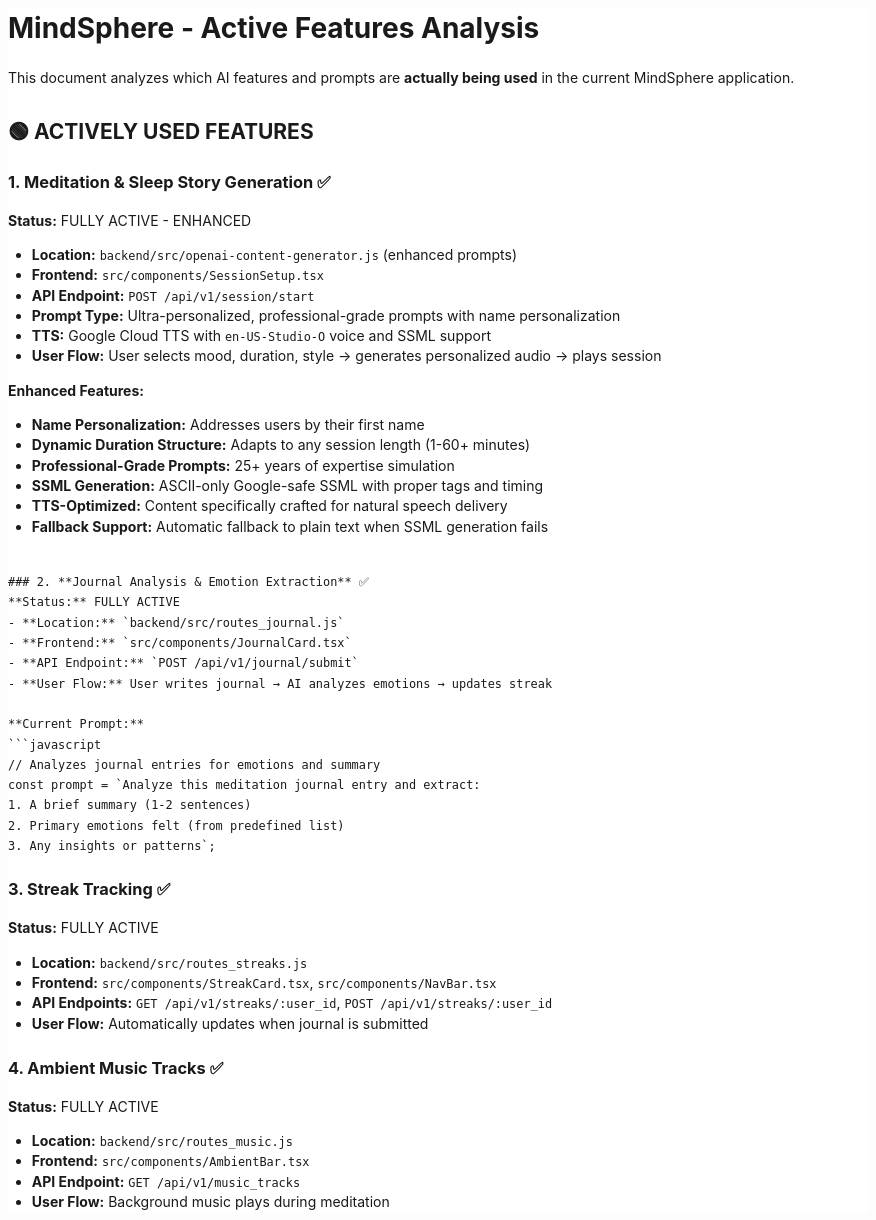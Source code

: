 # MindSphere - Active Features Analysis

This document analyzes which AI features and prompts are **actually being used** in the current MindSphere application.

## 🟢 **ACTIVELY USED FEATURES**

### 1. **Meditation & Sleep Story Generation** ✅
**Status:** FULLY ACTIVE - ENHANCED
- **Location:** `backend/src/openai-content-generator.js` (enhanced prompts)
- **Frontend:** `src/components/SessionSetup.tsx`
- **API Endpoint:** `POST /api/v1/session/start`
- **Prompt Type:** Ultra-personalized, professional-grade prompts with name personalization
- **TTS:** Google Cloud TTS with `en-US-Studio-O` voice and SSML support
- **User Flow:** User selects mood, duration, style → generates personalized audio → plays session

**Enhanced Features:**
- **Name Personalization:** Addresses users by their first name
- **Dynamic Duration Structure:** Adapts to any session length (1-60+ minutes)
- **Professional-Grade Prompts:** 25+ years of expertise simulation
- **SSML Generation:** ASCII-only Google-safe SSML with proper tags and timing
- **TTS-Optimized:** Content specifically crafted for natural speech delivery
- **Fallback Support:** Automatic fallback to plain text when SSML generation fails
```

### 2. **Journal Analysis & Emotion Extraction** ✅
**Status:** FULLY ACTIVE
- **Location:** `backend/src/routes_journal.js`
- **Frontend:** `src/components/JournalCard.tsx`
- **API Endpoint:** `POST /api/v1/journal/submit`
- **User Flow:** User writes journal → AI analyzes emotions → updates streak

**Current Prompt:**
```javascript
// Analyzes journal entries for emotions and summary
const prompt = `Analyze this meditation journal entry and extract:
1. A brief summary (1-2 sentences)
2. Primary emotions felt (from predefined list)
3. Any insights or patterns`;
```

### 3. **Streak Tracking** ✅
**Status:** FULLY ACTIVE
- **Location:** `backend/src/routes_streaks.js`
- **Frontend:** `src/components/StreakCard.tsx`, `src/components/NavBar.tsx`
- **API Endpoints:** `GET /api/v1/streaks/:user_id`, `POST /api/v1/streaks/:user_id`
- **User Flow:** Automatically updates when journal is submitted

### 4. **Ambient Music Tracks** ✅
**Status:** FULLY ACTIVE
- **Location:** `backend/src/routes_music.js`
- **Frontend:** `src/components/AmbientBar.tsx`
- **API Endpoint:** `GET /api/v1/music_tracks`
- **User Flow:** Background music plays during meditation
